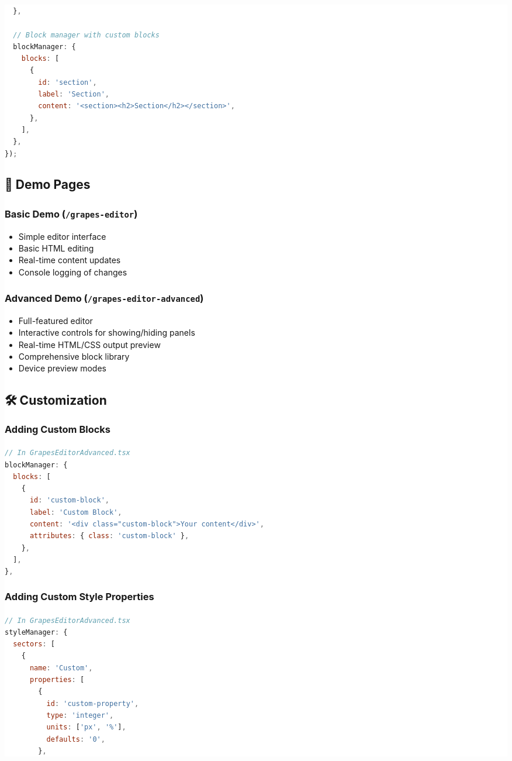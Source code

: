 ```javascript
  },
  
  // Block manager with custom blocks
  blockManager: {
    blocks: [
      {
        id: 'section',
        label: 'Section',
        content: '<section><h2>Section</h2></section>',
      },
    ],
  },
});
```

## 📱 Demo Pages

### Basic Demo (`/grapes-editor`)
- Simple editor interface
- Basic HTML editing
- Real-time content updates
- Console logging of changes

### Advanced Demo (`/grapes-editor-advanced`)
- Full-featured editor
- Interactive controls for showing/hiding panels
- Real-time HTML/CSS output preview
- Comprehensive block library
- Device preview modes

## 🛠️ Customization

### Adding Custom Blocks
```javascript
// In GrapesEditorAdvanced.tsx
blockManager: {
  blocks: [
    {
      id: 'custom-block',
      label: 'Custom Block',
      content: '<div class="custom-block">Your content</div>',
      attributes: { class: 'custom-block' },
    },
  ],
},
```

### Adding Custom Style Properties
```javascript
// In GrapesEditorAdvanced.tsx
styleManager: {
  sectors: [
    {
      name: 'Custom',
      properties: [
        {
          id: 'custom-property',
          type: 'integer',
          units: ['px', '%'],
          defaults: '0',
        },
```
